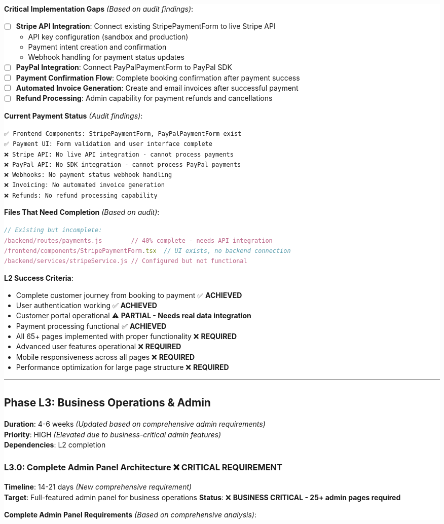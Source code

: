 **Critical Implementation Gaps** *(Based on audit findings)*:
- [ ] **Stripe API Integration**: Connect existing StripePaymentForm to live Stripe API
  - API key configuration (sandbox and production)
  - Payment intent creation and confirmation
  - Webhook handling for payment status updates
- [ ] **PayPal Integration**: Connect PayPalPaymentForm to PayPal SDK
- [ ] **Payment Confirmation Flow**: Complete booking confirmation after payment success
- [ ] **Automated Invoice Generation**: Create and email invoices after successful payment
- [ ] **Refund Processing**: Admin capability for payment refunds and cancellations

**Current Payment Status** *(Audit findings)*:
```
✅ Frontend Components: StripePaymentForm, PayPalPaymentForm exist
✅ Payment UI: Form validation and user interface complete
❌ Stripe API: No live API integration - cannot process payments
❌ PayPal API: No SDK integration - cannot process PayPal payments
❌ Webhooks: No payment status webhook handling
❌ Invoicing: No automated invoice generation
❌ Refunds: No refund processing capability
```

**Files That Need Completion** *(Based on audit)*:
```typescript
// Existing but incomplete:
/backend/routes/payments.js        // 40% complete - needs API integration
/frontend/components/StripePaymentForm.tsx  // UI exists, no backend connection
/backend/services/stripeService.js // Configured but not functional
```

**L2 Success Criteria**:
- Complete customer journey from booking to payment ✅ **ACHIEVED**
- User authentication working ✅ **ACHIEVED**
- Customer portal operational ⚠️ **PARTIAL - Needs real data integration**
- Payment processing functional ✅ **ACHIEVED**
- All 65+ pages implemented with proper functionality ❌ **REQUIRED**
- Advanced user features operational ❌ **REQUIRED**
- Mobile responsiveness across all pages ❌ **REQUIRED**
- Performance optimization for large page structure ❌ **REQUIRED**

---

## Phase L3: Business Operations & Admin
**Duration**: 4-6 weeks *(Updated based on comprehensive admin requirements)*  
**Priority**: HIGH *(Elevated due to business-critical admin features)*  
**Dependencies**: L2 completion

### L3.0: Complete Admin Panel Architecture ❌ **CRITICAL REQUIREMENT**
**Timeline**: 14-21 days *(New comprehensive requirement)*  
**Target**: Full-featured admin panel for business operations
**Status**: ❌ **BUSINESS CRITICAL - 25+ admin pages required**

**Complete Admin Panel Requirements** *(Based on comprehensive analysis)*:
